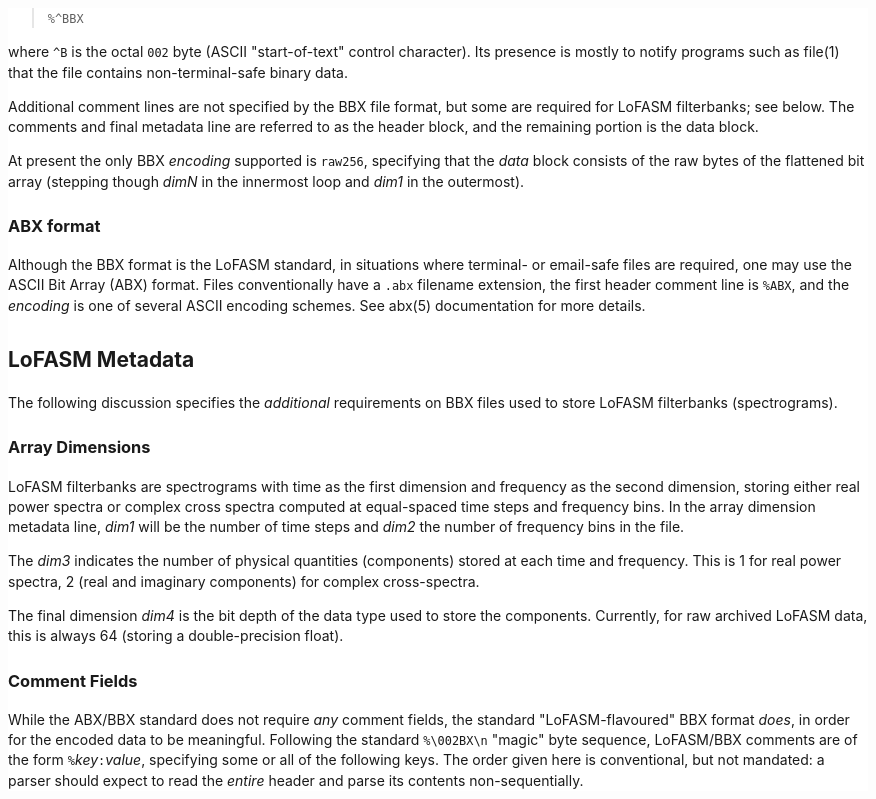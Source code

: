 > `%^BBX`

where `^B` is the octal `002` byte (ASCII "start-of-text" control
character).  Its presence is mostly to notify programs such as file(1)
that the file contains non-terminal-safe binary data.

Additional comment lines are not specified by the BBX file format, but
some are required for LoFASM filterbanks; see below.  The comments and
final metadata line are referred to as the header block, and the
remaining portion is the data block.

At present the only BBX _encoding_ supported is `raw256`, specifying
that the _data_ block consists of the raw bytes of the flattened bit
array (stepping though _dimN_ in the innermost loop and _dim1_ in the
outermost).

### ABX format

Although the BBX format is the LoFASM standard, in situations where
terminal- or email-safe files are required, one may use the ASCII Bit
Array (ABX) format.  Files conventionally have a `.abx` filename
extension, the first header comment line is `%ABX`, and the _encoding_
is one of several ASCII encoding schemes.  See abx(5) documentation
for more details.


<a id="lofasm-metadata"></a>
## LoFASM Metadata

The following discussion specifies the *additional* requirements on
BBX files used to store LoFASM filterbanks (spectrograms).

### Array Dimensions

LoFASM filterbanks are spectrograms with time as the first dimension
and frequency as the second dimension, storing either real power
spectra or complex cross spectra computed at equal-spaced time steps
and frequency bins.  In the array dimension metadata line, _dim1_ will
be the number of time steps and _dim2_ the number of frequency bins in
the file.

The _dim3_ indicates the number of physical quantities (components)
stored at each time and frequency.  This is 1 for real power spectra,
2 (real and imaginary components) for complex cross-spectra.

The final dimension _dim4_ is the bit depth of the data type used to
store the components.  Currently, for raw archived LoFASM data, this
is always 64 (storing a double-precision float).

### Comment Fields

While the ABX/BBX standard does not require *any* comment fields, the
standard "LoFASM-flavoured" BBX format *does*, in order for the
encoded data to be meaningful.  Following the standard `%\002BX\n`
"magic" byte sequence, LoFASM/BBX comments are of the form
`%`_key_`:`_value_, specifying some or all of the following keys.  The
order given here is conventional, but not mandated: a parser should
expect to read the *entire* header and parse its contents
non-sequentially.
